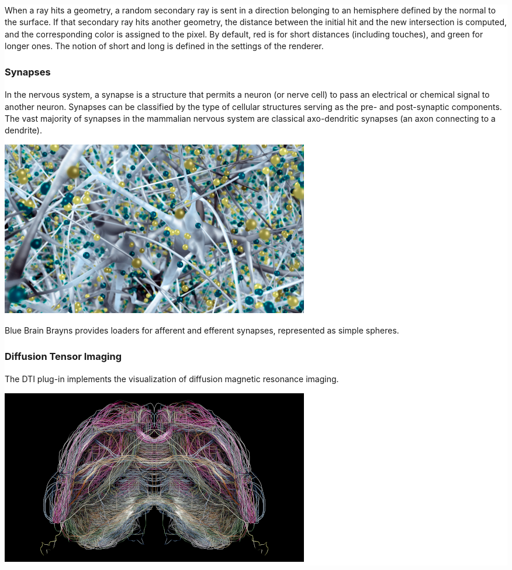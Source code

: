 When a ray hits a geometry, a random secondary ray is sent in a direction belonging to an hemisphere defined by the normal to the surface. If that secondary ray hits another geometry, the distance between the initial hit and the new intersection is computed, and the corresponding color is assigned to the pixel. By default, red is for short distances (including touches), and green for longer ones. The notion of short and long is defined in the settings of the renderer.

### Synapses

In the nervous system, a synapse is a structure that permits a neuron (or nerve cell) to pass an electrical or chemical signal to another neuron. Synapses can be classified by the type of cellular structures serving as the pre- and post-synaptic components. The vast majority of synapses in the mammalian nervous system are classical axo-dendritic synapses (an axon connecting to a dendrite).

![___](./bioexplorer/pythonsdk/doc/source/images/synapses.png)

Blue Brain Brayns provides loaders for afferent and efferent synapses, represented as simple spheres.

### Diffusion Tensor Imaging

The DTI plug-in implements the visualization of diffusion magnetic resonance imaging.

![___](./bioexplorer/pythonsdk/doc/source/images/dti.png)
